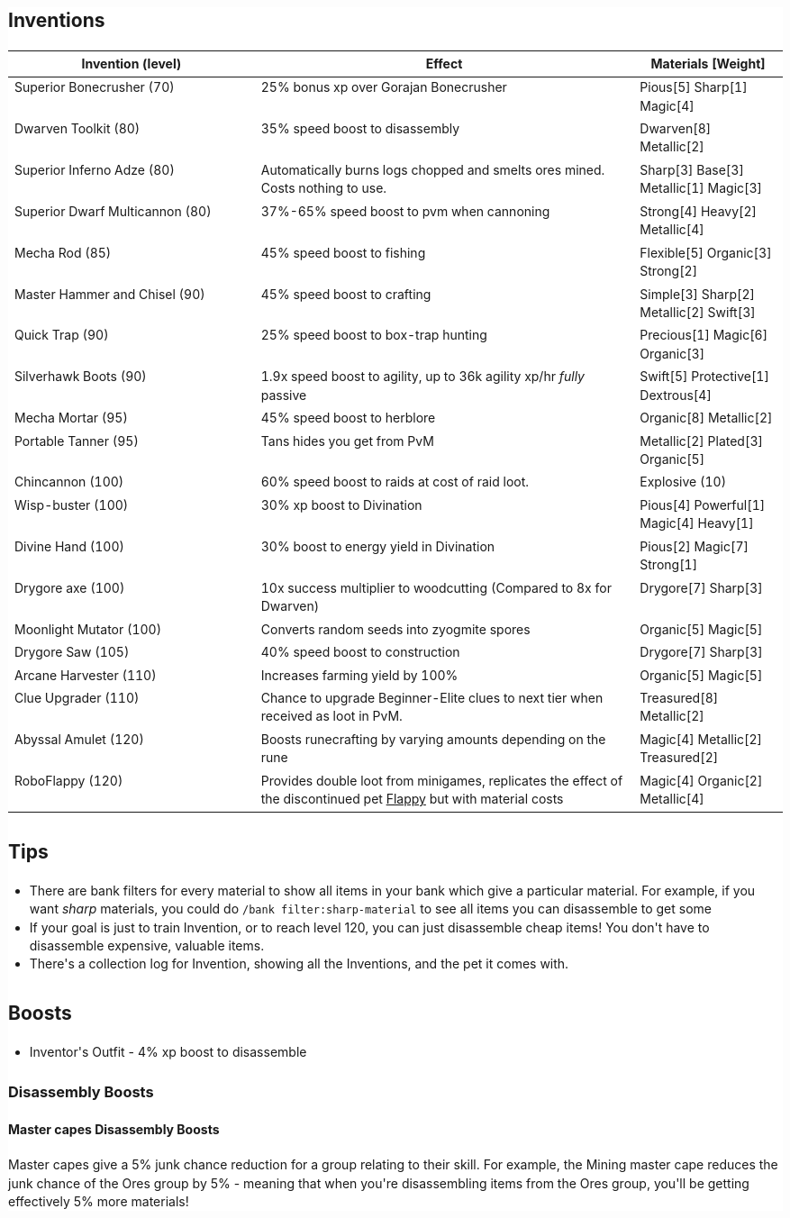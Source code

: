 ## Inventions

<table><thead><tr><th width="259.77486910994764">Invention (level)</th><th>Effect</th><th>Materials [Weight]</th></tr></thead><tbody><tr><td>Superior Bonecrusher (70)</td><td>25% bonus xp over Gorajan Bonecrusher</td><td>Pious[5] Sharp[1] Magic[4]</td></tr><tr><td>Dwarven Toolkit (80)</td><td>35% speed boost to disassembly</td><td>Dwarven[8] Metallic[2]</td></tr><tr><td>Superior Inferno Adze (80)</td><td>Automatically burns logs chopped and smelts ores mined. Costs nothing to use.</td><td>Sharp[3] Base[3] Metallic[1] Magic[3]</td></tr><tr><td>Superior Dwarf Multicannon (80)</td><td>37%-65% speed boost to pvm when cannoning</td><td>Strong[4] Heavy[2] Metallic[4]</td></tr><tr><td>Mecha Rod (85)</td><td>45% speed boost to fishing</td><td>Flexible[5] Organic[3] Strong[2]</td></tr><tr><td>Master Hammer and Chisel (90)</td><td>45% speed boost to crafting</td><td>Simple[3] Sharp[2] Metallic[2] Swift[3]</td></tr><tr><td>Quick Trap (90)</td><td>25% speed boost to box-trap hunting</td><td>Precious[1] Magic[6] Organic[3]</td></tr><tr><td>Silverhawk Boots (90)</td><td>1.9x speed boost to agility, up to 36k agility xp/hr <em>fully</em> passive</td><td>Swift[5] Protective[1] Dextrous[4]<br></td></tr><tr><td>Mecha Mortar (95)</td><td>45% speed boost to herblore</td><td>Organic[8] Metallic[2]</td></tr><tr><td>Portable Tanner (95)</td><td>Tans hides you get from PvM</td><td>Metallic[2] Plated[3] Organic[5]</td></tr><tr><td>Chincannon (100)</td><td>60% speed boost to raids at cost of raid loot.</td><td>Explosive (10)</td></tr><tr><td>Wisp-buster (100)</td><td>30% xp boost to Divination</td><td>Pious[4] Powerful[1] Magic[4] Heavy[1]</td></tr><tr><td>Divine Hand (100)</td><td>30% boost to energy yield in Divination</td><td>Pious[2] Magic[7] Strong[1]</td></tr><tr><td>Drygore axe (100)</td><td>10x success multiplier to woodcutting (Compared to 8x for Dwarven)</td><td>Drygore[7] Sharp[3]</td></tr><tr><td>Moonlight Mutator (100)</td><td>Converts random seeds into zyogmite spores</td><td>Organic[5] Magic[5]</td></tr><tr><td>Drygore Saw (105)</td><td>40% speed boost to construction</td><td>Drygore[7] Sharp[3]</td></tr><tr><td>Arcane Harvester (110)</td><td>Increases farming yield by 100%</td><td>Organic[5] Magic[5]</td></tr><tr><td>Clue Upgrader (110)</td><td>Chance to upgrade Beginner-Elite clues to next tier when received as loot in PvM.</td><td>Treasured[8] Metallic[2]</td></tr><tr><td>Abyssal Amulet (120)</td><td>Boosts runecrafting by varying amounts depending on the rune</td><td>Magic[4] Metallic[2] Treasured[2]</td></tr><tr><td>RoboFlappy (120)</td><td>Provides double loot from minigames, replicates the effect of the discontinued pet <a href="../../custom-items/pets.md#discontinued-pets">Flappy</a> but with material costs</td><td>Magic[4] Organic[2] Metallic[4]</td></tr></tbody></table>

## Tips

* There are bank filters for every material to show all items in your bank which give a particular material. For example, if you want _sharp_ materials, you could do `/bank filter:sharp-material` to see all items you can disassemble to get some
* If your goal is just to train Invention, or to reach level 120, you can just disassemble cheap items! You don't have to disassemble expensive, valuable items.
* There's a collection log for Invention, showing all the Inventions, and the pet it comes with.

## Boosts

* Inventor's Outfit - 4% xp boost to disassemble

### Disassembly Boosts

#### Master capes Disassembly Boosts

Master capes give a 5% junk chance reduction for a group relating to their skill. For example, the Mining master cape reduces the junk chance of the Ores group by 5% - meaning that when you're disassembling items from the Ores group, you'll be getting effectively 5% more materials!
